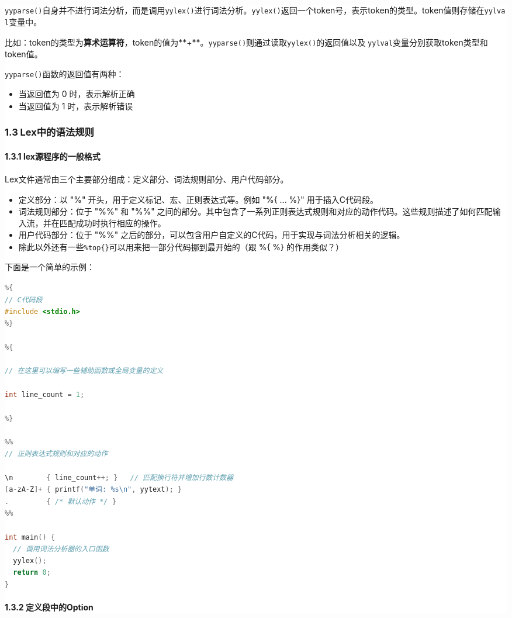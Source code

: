 `yyparse()`自身并不进行词法分析，而是调用`yylex()`进行词法分析。`yylex()`返回一个token号，表示token的类型。token值则存储在`yylval`变量中。

比如：token的类型为**算术运算符**，token的值为**+**。`yyparse()`则通过读取`yylex()`的返回值以及 `yylval`变量分别获取token类型和token值。

`yyparse()`函数的返回值有两种：

- 当返回值为 0 时，表示解析正确
- 当返回值为 1 时，表示解析错误



### 1.3 Lex中的语法规则

#### 1.3.1 lex源程序的一般格式

Lex文件通常由三个主要部分组成：定义部分、词法规则部分、用户代码部分。

- 定义部分：以 "%" 开头，用于定义标记、宏、正则表达式等。例如 "%{ ... %}" 用于插入C代码段。
- 词法规则部分：位于 "%%" 和 "%%" 之间的部分。其中包含了一系列正则表达式规则和对应的动作代码。这些规则描述了如何匹配输入流，并在匹配成功时执行相应的操作。
- 用户代码部分：位于 "%%" 之后的部分，可以包含用户自定义的C代码，用于实现与词法分析相关的逻辑。
- 除此以外还有一些`%top{}`可以用来把一部分代码挪到最开始的（跟 %{ %} 的作用类似？）

下面是一个简单的示例：

```c
%{
// C代码段
#include <stdio.h>
%}

%{

// 在这里可以编写一些辅助函数或全局变量的定义

int line_count = 1;

%}

%%
// 正则表达式规则和对应的动作

\n        { line_count++; }   // 匹配换行符并增加行数计数器
[a-zA-Z]+ { printf("单词: %s\n", yytext); }
.         { /* 默认动作 */ }
%%

int main() {
  // 调用词法分析器的入口函数
  yylex();
  return 0;
}
```



#### 1.3.2 定义段中的Option
